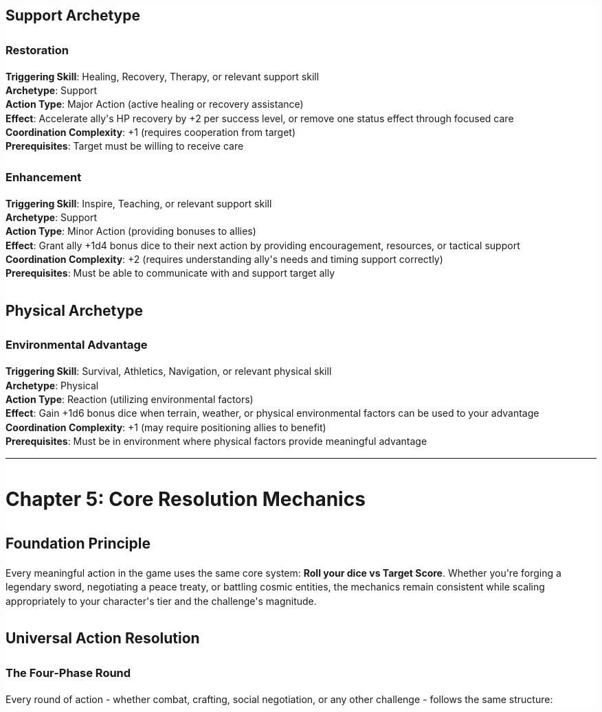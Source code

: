 ## Support Archetype

### Restoration
**Triggering Skill**: Healing, Recovery, Therapy, or relevant support skill  
**Archetype**: Support  
**Action Type**: Major Action (active healing or recovery assistance)  
**Effect**: Accelerate ally's HP recovery by +2 per success level, or remove one status effect through focused care  
**Coordination Complexity**: +1 (requires cooperation from target)  
**Prerequisites**: Target must be willing to receive care

### Enhancement
**Triggering Skill**: Inspire, Teaching, or relevant support skill  
**Archetype**: Support  
**Action Type**: Minor Action (providing bonuses to allies)  
**Effect**: Grant ally +1d4 bonus dice to their next action by providing encouragement, resources, or tactical support  
**Coordination Complexity**: +2 (requires understanding ally's needs and timing support correctly)  
**Prerequisites**: Must be able to communicate with and support target ally

## Physical Archetype

### Environmental Advantage
**Triggering Skill**: Survival, Athletics, Navigation, or relevant physical skill  
**Archetype**: Physical  
**Action Type**: Reaction (utilizing environmental factors)  
**Effect**: Gain +1d6 bonus dice when terrain, weather, or physical environmental factors can be used to your advantage  
**Coordination Complexity**: +1 (may require positioning allies to benefit)  
**Prerequisites**: Must be in environment where physical factors provide meaningful advantage

---

# Chapter 5: Core Resolution Mechanics

## Foundation Principle

Every meaningful action in the game uses the same core system: **Roll your dice vs Target Score**. Whether you're forging a legendary sword, negotiating a peace treaty, or battling cosmic entities, the mechanics remain consistent while scaling appropriately to your character's tier and the challenge's magnitude.

## Universal Action Resolution

### The Four-Phase Round

Every round of action \- whether combat, crafting, social negotiation, or any other challenge \- follows the same structure:
